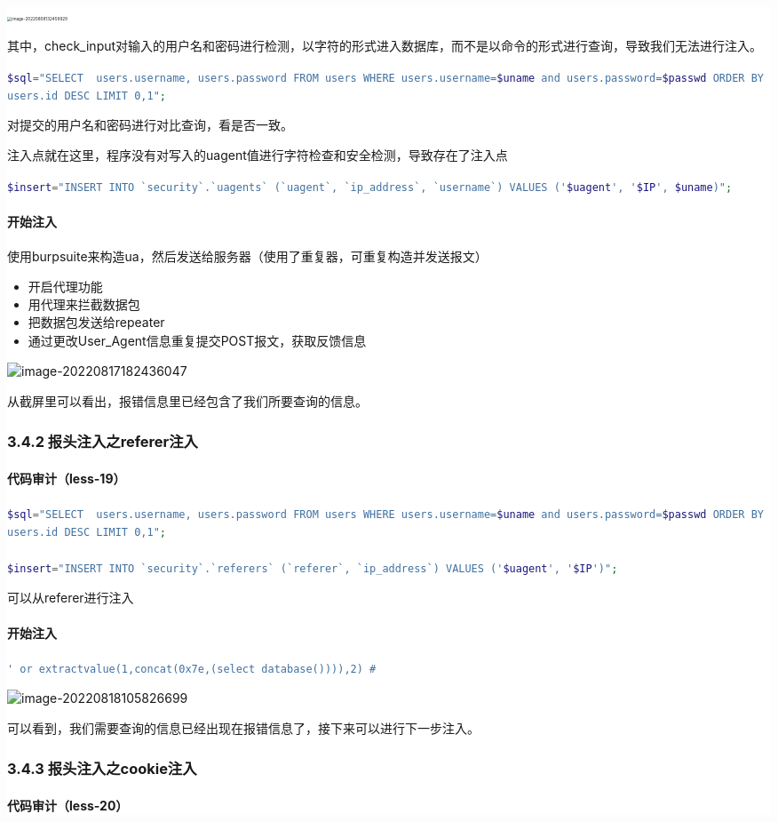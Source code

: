<img src="C:/Users/86184/AppData/Roaming/Typora/typora-user-images/image-20220808132459929.png" alt="image-20220808132459929" style="zoom:33%;" />

其中，check_input对输入的用户名和密码进行检测，以字符的形式进入数据库，而不是以命令的形式进行查询，导致我们无法进行注入。

```php
$sql="SELECT  users.username, users.password FROM users WHERE users.username=$uname and users.password=$passwd ORDER BY users.id DESC LIMIT 0,1";
```

对提交的用户名和密码进行对比查询，看是否一致。

注入点就在这里，程序没有对写入的uagent值进行字符检查和安全检测，导致存在了注入点

```php
$insert="INSERT INTO `security`.`uagents` (`uagent`, `ip_address`, `username`) VALUES ('$uagent', '$IP', $uname)";
```

#### 开始注入

使用burpsuite来构造ua，然后发送给服务器（使用了重复器，可重复构造并发送报文）

- 开启代理功能
- 用代理来拦截数据包
- 把数据包发送给repeater
- 通过更改User_Agent信息重复提交POST报文，获取反馈信息

![image-20220817182436047](C:/Users/86184/AppData/Roaming/Typora/typora-user-images/image-20220817182436047.png)

从截屏里可以看出，报错信息里已经包含了我们所要查询的信息。

### 3.4.2 报头注入之referer注入

#### 代码审计（less-19）

```php
$sql="SELECT  users.username, users.password FROM users WHERE users.username=$uname and users.password=$passwd ORDER BY users.id DESC LIMIT 0,1";

$insert="INSERT INTO `security`.`referers` (`referer`, `ip_address`) VALUES ('$uagent', '$IP')";
```

可以从referer进行注入

#### 开始注入

```sql
' or extractvalue(1,concat(0x7e,(select database()))),2) #
```

![image-20220818105826699](C:/Users/86184/AppData/Roaming/Typora/typora-user-images/image-20220818105826699.png)

可以看到，我们需要查询的信息已经出现在报错信息了，接下来可以进行下一步注入。

### 3.4.3 报头注入之cookie注入

#### 代码审计（less-20）
